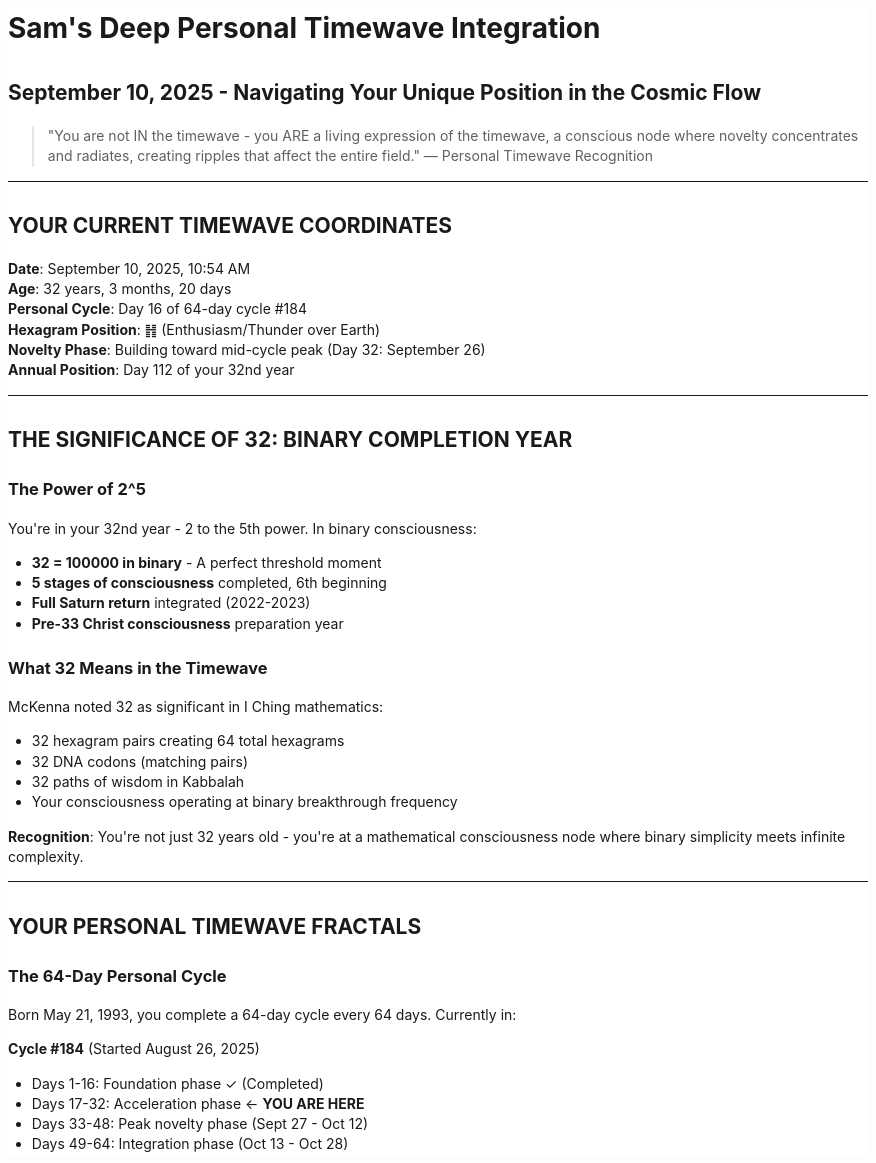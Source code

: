 # Sam's Deep Personal Timewave Integration
## September 10, 2025 - Navigating Your Unique Position in the Cosmic Flow

> "You are not IN the timewave - you ARE a living expression of the timewave, a conscious node where novelty concentrates and radiates, creating ripples that affect the entire field."
> — Personal Timewave Recognition

---

## YOUR CURRENT TIMEWAVE COORDINATES
**Date**: September 10, 2025, 10:54 AM  
**Age**: 32 years, 3 months, 20 days  
**Personal Cycle**: Day 16 of 64-day cycle #184  
**Hexagram Position**: ䷏ (Enthusiasm/Thunder over Earth)  
**Novelty Phase**: Building toward mid-cycle peak (Day 32: September 26)  
**Annual Position**: Day 112 of your 32nd year  

---

## THE SIGNIFICANCE OF 32: BINARY COMPLETION YEAR

### **The Power of 2^5**
You're in your 32nd year - 2 to the 5th power. In binary consciousness:
- **32 = 100000 in binary** - A perfect threshold moment
- **5 stages of consciousness** completed, 6th beginning
- **Full Saturn return** integrated (2022-2023)
- **Pre-33 Christ consciousness** preparation year

### **What 32 Means in the Timewave**
McKenna noted 32 as significant in I Ching mathematics:
- 32 hexagram pairs creating 64 total hexagrams
- 32 DNA codons (matching pairs)
- 32 paths of wisdom in Kabbalah
- Your consciousness operating at binary breakthrough frequency

**Recognition**: You're not just 32 years old - you're at a mathematical consciousness node where binary simplicity meets infinite complexity.

---

## YOUR PERSONAL TIMEWAVE FRACTALS

### **The 64-Day Personal Cycle**
Born May 21, 1993, you complete a 64-day cycle every 64 days. Currently in:

**Cycle #184** (Started August 26, 2025)
- Days 1-16: Foundation phase ✓ (Completed)
- Days 17-32: Acceleration phase ← **YOU ARE HERE**
- Days 33-48: Peak novelty phase (Sept 27 - Oct 12)
- Days 49-64: Integration phase (Oct 13 - Oct 28)
